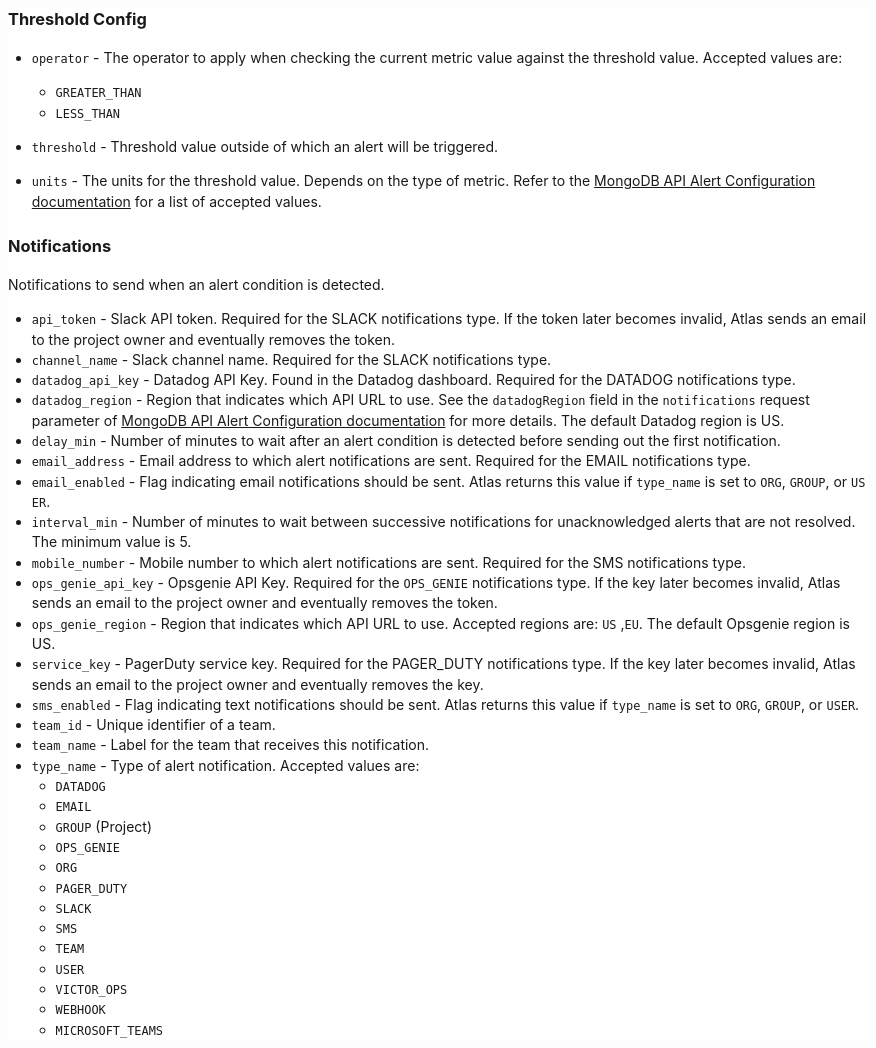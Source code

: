 ### Threshold Config
* `operator` - The operator to apply when checking the current metric value against the threshold value.
  Accepted values are:
    - `GREATER_THAN`
    - `LESS_THAN`

* `threshold` - Threshold value outside of which an alert will be triggered.
* `units` - The units for the threshold value. Depends on the type of metric.
  Refer to the [MongoDB API Alert Configuration documentation](https://www.mongodb.com/docs/atlas/reference/api/alert-configurations-get-config/#request-body-parameters) for a list of accepted values.

### Notifications
Notifications to send when an alert condition is detected.

* `api_token` - Slack API token. Required for the SLACK notifications type. If the token later becomes invalid, Atlas sends an email to the project owner and eventually removes the token.
* `channel_name` - Slack channel name. Required for the SLACK notifications type.
* `datadog_api_key` - Datadog API Key. Found in the Datadog dashboard. Required for the DATADOG notifications type.
* `datadog_region` - Region that indicates which API URL to use. See the `datadogRegion` field in the `notifications` request parameter of [MongoDB API Alert Configuration documentation](https://www.mongodb.com/docs/atlas/reference/api-resources-spec/v2/#tag/Alert-Configurations/operation/createAlertConfiguration) for more details. The default Datadog region is US.
* `delay_min` - Number of minutes to wait after an alert condition is detected before sending out the first notification.
* `email_address` - Email address to which alert notifications are sent. Required for the EMAIL notifications type.
* `email_enabled` - Flag indicating email notifications should be sent. Atlas returns this value if `type_name` is set  to `ORG`, `GROUP`, or `USER`.
* `interval_min` - Number of minutes to wait between successive notifications for unacknowledged alerts that are not resolved. The minimum value is 5.
* `mobile_number` - Mobile number to which alert notifications are sent. Required for the SMS notifications type.
* `ops_genie_api_key` - Opsgenie API Key. Required for the `OPS_GENIE` notifications type. If the key later becomes invalid, Atlas sends an email to the project owner and eventually removes the token.
* `ops_genie_region` - Region that indicates which API URL to use. Accepted regions are: `US` ,`EU`. The default Opsgenie region is US.
* `service_key` - PagerDuty service key. Required for the PAGER_DUTY notifications type. If the key later becomes invalid, Atlas sends an email to the project owner and eventually removes the key.
* `sms_enabled` - Flag indicating text notifications should be sent. Atlas returns this value if `type_name` is set to `ORG`, `GROUP`, or `USER`.
* `team_id` - Unique identifier of a team.
* `team_name` - Label for the team that receives this notification.
* `type_name` - Type of alert notification.
  Accepted values are:
    - `DATADOG`
    - `EMAIL`
    - `GROUP` (Project)
    - `OPS_GENIE`
    - `ORG`
    - `PAGER_DUTY`
    - `SLACK`
    - `SMS`
    - `TEAM`
    - `USER`
    - `VICTOR_OPS`
    - `WEBHOOK`
    - `MICROSOFT_TEAMS`
